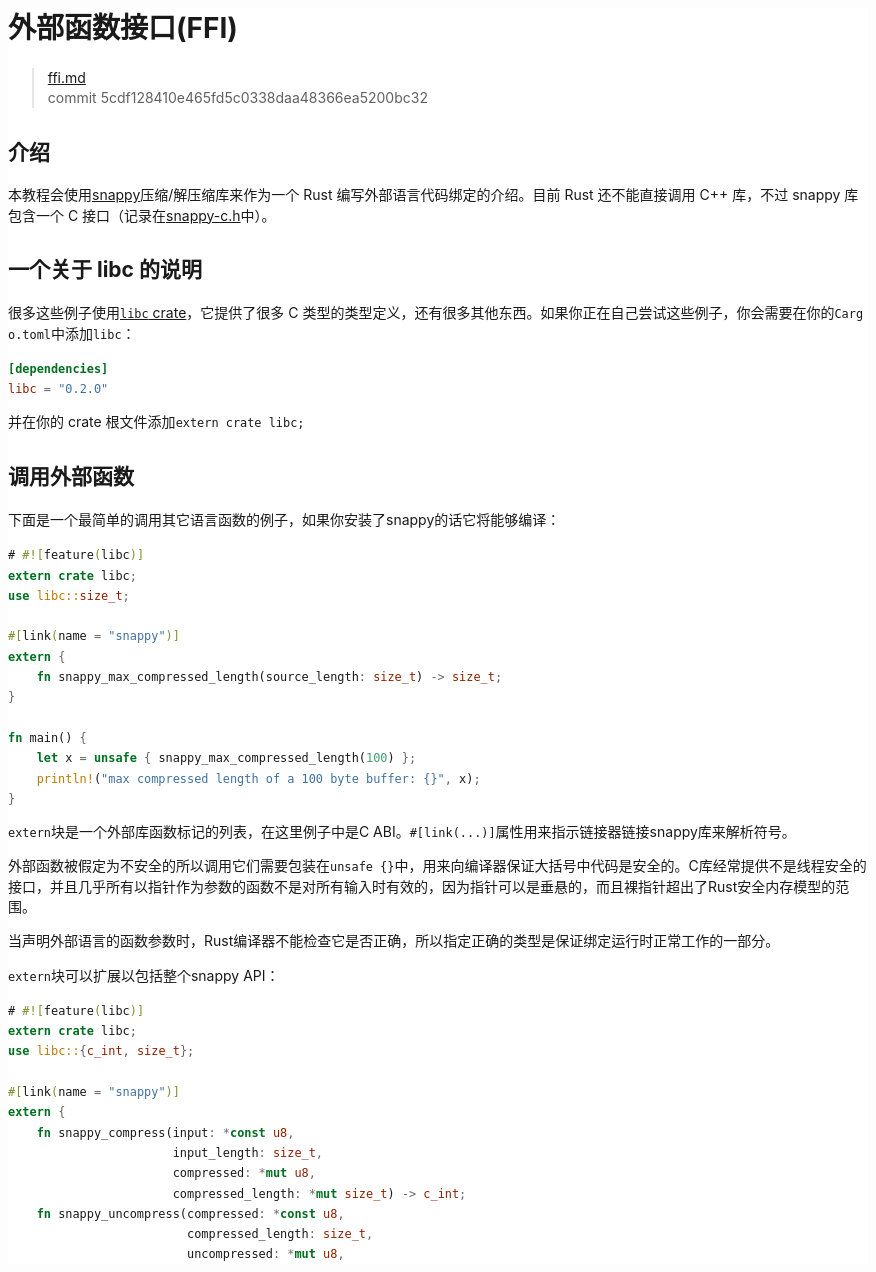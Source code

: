 # 外部函数接口(FFI)

> [ffi.md](https://github.com/rust-lang/rust/blob/stable/src/doc/book/ffi.md)
> <br>
> commit 5cdf128410e465fd5c0338daa48366ea5200bc32

## 介绍

本教程会使用[snappy](https://github.com/google/snappy)压缩/解压缩库来作为一个 Rust 编写外部语言代码绑定的介绍。目前 Rust 还不能直接调用 C++ 库，不过 snappy 库包含一个 C 接口（记录在[snappy-c.h](https://github.com/google/snappy/blob/master/snappy-c.h)中）。

## 一个关于 libc 的说明

很多这些例子使用[`libc` crate](https://crates.io/crates/libc)，它提供了很多 C 类型的类型定义，还有很多其他东西。如果你正在自己尝试这些例子，你会需要在你的`Cargo.toml`中添加`libc`：

```toml
[dependencies]
libc = "0.2.0"
```

并在你的 crate 根文件添加`extern crate libc;`

## 调用外部函数

下面是一个最简单的调用其它语言函数的例子，如果你安装了snappy的话它将能够编译：

```rust
# #![feature(libc)]
extern crate libc;
use libc::size_t;

#[link(name = "snappy")]
extern {
    fn snappy_max_compressed_length(source_length: size_t) -> size_t;
}

fn main() {
    let x = unsafe { snappy_max_compressed_length(100) };
    println!("max compressed length of a 100 byte buffer: {}", x);
}
```

`extern`块是一个外部库函数标记的列表，在这里例子中是C ABI。`#[link(...)]`属性用来指示链接器链接snappy库来解析符号。

外部函数被假定为不安全的所以调用它们需要包装在`unsafe {}`中，用来向编译器保证大括号中代码是安全的。C库经常提供不是线程安全的接口，并且几乎所有以指针作为参数的函数不是对所有输入时有效的，因为指针可以是垂悬的，而且裸指针超出了Rust安全内存模型的范围。

当声明外部语言的函数参数时，Rust编译器不能检查它是否正确，所以指定正确的类型是保证绑定运行时正常工作的一部分。

`extern`块可以扩展以包括整个snappy API：

```rust
# #![feature(libc)]
extern crate libc;
use libc::{c_int, size_t};

#[link(name = "snappy")]
extern {
    fn snappy_compress(input: *const u8,
                       input_length: size_t,
                       compressed: *mut u8,
                       compressed_length: *mut size_t) -> c_int;
    fn snappy_uncompress(compressed: *const u8,
                         compressed_length: size_t,
                         uncompressed: *mut u8,
```

[`catch_unwind()`]: https://doc.rust-lang.org/std/panic/fn.catch_unwind.html